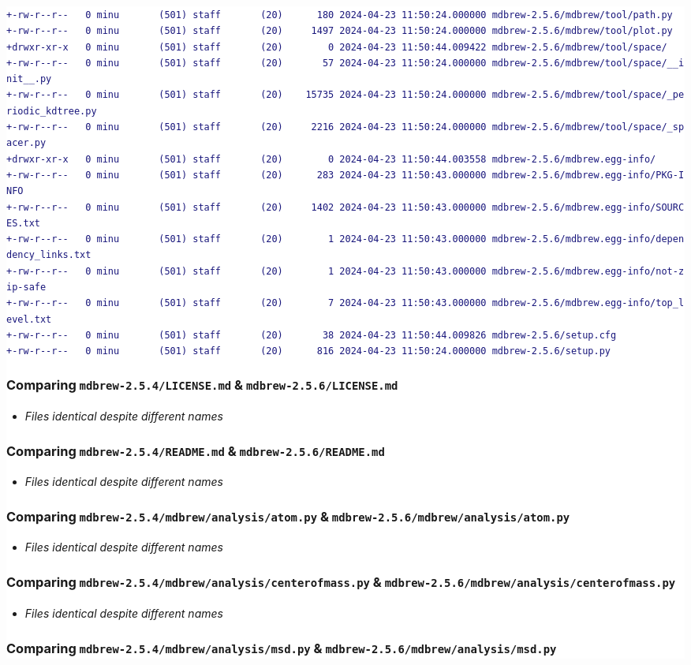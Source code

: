 ```diff
+-rw-r--r--   0 minu       (501) staff       (20)      180 2024-04-23 11:50:24.000000 mdbrew-2.5.6/mdbrew/tool/path.py
+-rw-r--r--   0 minu       (501) staff       (20)     1497 2024-04-23 11:50:24.000000 mdbrew-2.5.6/mdbrew/tool/plot.py
+drwxr-xr-x   0 minu       (501) staff       (20)        0 2024-04-23 11:50:44.009422 mdbrew-2.5.6/mdbrew/tool/space/
+-rw-r--r--   0 minu       (501) staff       (20)       57 2024-04-23 11:50:24.000000 mdbrew-2.5.6/mdbrew/tool/space/__init__.py
+-rw-r--r--   0 minu       (501) staff       (20)    15735 2024-04-23 11:50:24.000000 mdbrew-2.5.6/mdbrew/tool/space/_periodic_kdtree.py
+-rw-r--r--   0 minu       (501) staff       (20)     2216 2024-04-23 11:50:24.000000 mdbrew-2.5.6/mdbrew/tool/space/_spacer.py
+drwxr-xr-x   0 minu       (501) staff       (20)        0 2024-04-23 11:50:44.003558 mdbrew-2.5.6/mdbrew.egg-info/
+-rw-r--r--   0 minu       (501) staff       (20)      283 2024-04-23 11:50:43.000000 mdbrew-2.5.6/mdbrew.egg-info/PKG-INFO
+-rw-r--r--   0 minu       (501) staff       (20)     1402 2024-04-23 11:50:43.000000 mdbrew-2.5.6/mdbrew.egg-info/SOURCES.txt
+-rw-r--r--   0 minu       (501) staff       (20)        1 2024-04-23 11:50:43.000000 mdbrew-2.5.6/mdbrew.egg-info/dependency_links.txt
+-rw-r--r--   0 minu       (501) staff       (20)        1 2024-04-23 11:50:43.000000 mdbrew-2.5.6/mdbrew.egg-info/not-zip-safe
+-rw-r--r--   0 minu       (501) staff       (20)        7 2024-04-23 11:50:43.000000 mdbrew-2.5.6/mdbrew.egg-info/top_level.txt
+-rw-r--r--   0 minu       (501) staff       (20)       38 2024-04-23 11:50:44.009826 mdbrew-2.5.6/setup.cfg
+-rw-r--r--   0 minu       (501) staff       (20)      816 2024-04-23 11:50:24.000000 mdbrew-2.5.6/setup.py
```

### Comparing `mdbrew-2.5.4/LICENSE.md` & `mdbrew-2.5.6/LICENSE.md`

 * *Files identical despite different names*

### Comparing `mdbrew-2.5.4/README.md` & `mdbrew-2.5.6/README.md`

 * *Files identical despite different names*

### Comparing `mdbrew-2.5.4/mdbrew/analysis/atom.py` & `mdbrew-2.5.6/mdbrew/analysis/atom.py`

 * *Files identical despite different names*

### Comparing `mdbrew-2.5.4/mdbrew/analysis/centerofmass.py` & `mdbrew-2.5.6/mdbrew/analysis/centerofmass.py`

 * *Files identical despite different names*

### Comparing `mdbrew-2.5.4/mdbrew/analysis/msd.py` & `mdbrew-2.5.6/mdbrew/analysis/msd.py`

